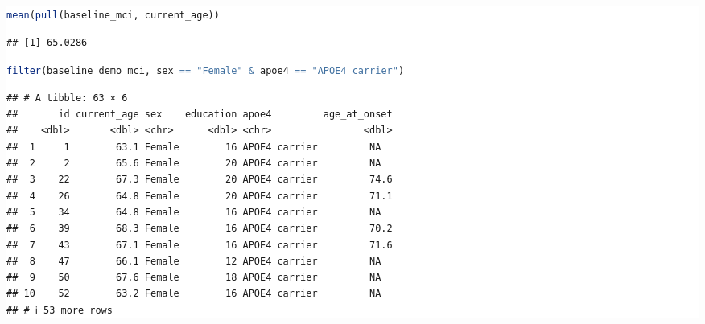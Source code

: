 ``` r
mean(pull(baseline_mci, current_age))
```

    ## [1] 65.0286

``` r
filter(baseline_demo_mci, sex == "Female" & apoe4 == "APOE4 carrier")
```

    ## # A tibble: 63 × 6
    ##       id current_age sex    education apoe4         age_at_onset
    ##    <dbl>       <dbl> <chr>      <dbl> <chr>                <dbl>
    ##  1     1        63.1 Female        16 APOE4 carrier         NA  
    ##  2     2        65.6 Female        20 APOE4 carrier         NA  
    ##  3    22        67.3 Female        20 APOE4 carrier         74.6
    ##  4    26        64.8 Female        20 APOE4 carrier         71.1
    ##  5    34        64.8 Female        16 APOE4 carrier         NA  
    ##  6    39        68.3 Female        16 APOE4 carrier         70.2
    ##  7    43        67.1 Female        16 APOE4 carrier         71.6
    ##  8    47        66.1 Female        12 APOE4 carrier         NA  
    ##  9    50        67.6 Female        18 APOE4 carrier         NA  
    ## 10    52        63.2 Female        16 APOE4 carrier         NA  
    ## # ℹ 53 more rows
